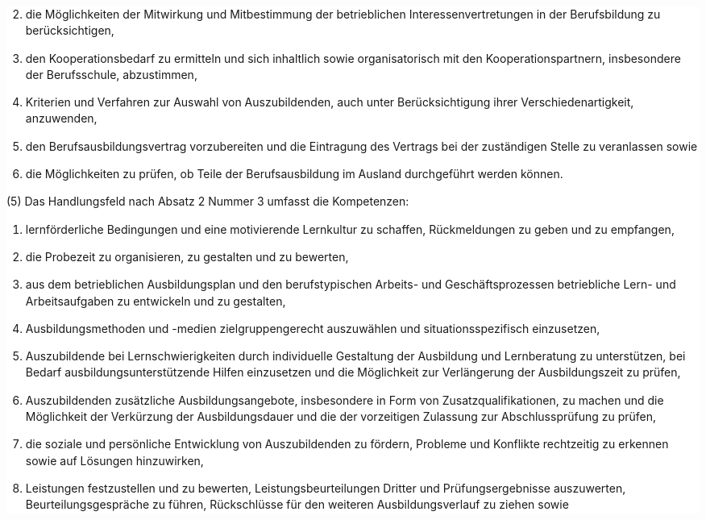 
2.  die Möglichkeiten der Mitwirkung und Mitbestimmung der betrieblichen
    Interessenvertretungen in der Berufsbildung zu berücksichtigen,


3.  den Kooperationsbedarf zu ermitteln und sich inhaltlich sowie
    organisatorisch mit den Kooperationspartnern, insbesondere der
    Berufsschule, abzustimmen,


4.  Kriterien und Verfahren zur Auswahl von Auszubildenden, auch unter
    Berücksichtigung ihrer Verschiedenartigkeit, anzuwenden,


5.  den Berufsausbildungsvertrag vorzubereiten und die Eintragung des
    Vertrags bei der zuständigen Stelle zu veranlassen sowie


6.  die Möglichkeiten zu prüfen, ob Teile der Berufsausbildung im Ausland
    durchgeführt werden können.




(5) Das Handlungsfeld nach Absatz 2 Nummer 3 umfasst die Kompetenzen:

1.  lernförderliche Bedingungen und eine motivierende Lernkultur zu
    schaffen, Rückmeldungen zu geben und zu empfangen,


2.  die Probezeit zu organisieren, zu gestalten und zu bewerten,


3.  aus dem betrieblichen Ausbildungsplan und den berufstypischen Arbeits-
    und Geschäftsprozessen betriebliche Lern- und Arbeitsaufgaben zu
    entwickeln und zu gestalten,


4.  Ausbildungsmethoden und -medien zielgruppengerecht auszuwählen und
    situationsspezifisch einzusetzen,


5.  Auszubildende bei Lernschwierigkeiten durch individuelle Gestaltung
    der Ausbildung und Lernberatung zu unterstützen, bei Bedarf
    ausbildungsunterstützende Hilfen einzusetzen und die Möglichkeit zur
    Verlängerung der Ausbildungszeit zu prüfen,


6.  Auszubildenden zusätzliche Ausbildungsangebote, insbesondere in Form
    von Zusatzqualifikationen, zu machen und die Möglichkeit der
    Verkürzung der Ausbildungsdauer und die der vorzeitigen Zulassung zur
    Abschlussprüfung zu prüfen,


7.  die soziale und persönliche Entwicklung von Auszubildenden zu fördern,
    Probleme und Konflikte rechtzeitig zu erkennen sowie auf Lösungen
    hinzuwirken,


8.  Leistungen festzustellen und zu bewerten, Leistungsbeurteilungen
    Dritter und Prüfungsergebnisse auszuwerten, Beurteilungsgespräche zu
    führen, Rückschlüsse für den weiteren Ausbildungsverlauf zu ziehen
    sowie
